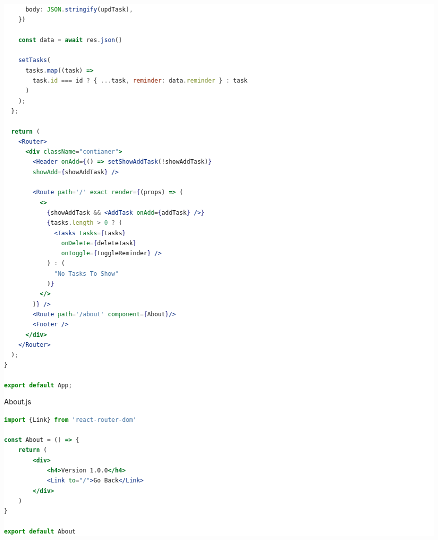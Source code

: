 ```jsx
      body: JSON.stringify(updTask),
    })

    const data = await res.json()

    setTasks(
      tasks.map((task) =>
        task.id === id ? { ...task, reminder: data.reminder } : task
      )
    );
  };

  return (
    <Router>
      <div className="contianer">
        <Header onAdd={() => setShowAddTask(!showAddTask)}
        showAdd={showAddTask} />

        <Route path='/' exact render={(props) => (
          <>
            {showAddTask && <AddTask onAdd={addTask} />}
            {tasks.length > 0 ? (
              <Tasks tasks={tasks} 
                onDelete={deleteTask} 
                onToggle={toggleReminder} />
            ) : (
              "No Tasks To Show"
            )}
          </>
        )} />
        <Route path='/about' component={About}/>
        <Footer />
      </div>
    </Router>
  );
}

export default App;
```

About.js

```jsx
import {Link} from 'react-router-dom'

const About = () => {
    return (
        <div>
            <h4>Version 1.0.0</h4>
            <Link to="/">Go Back</Link>
        </div>
    )
}

export default About
```
